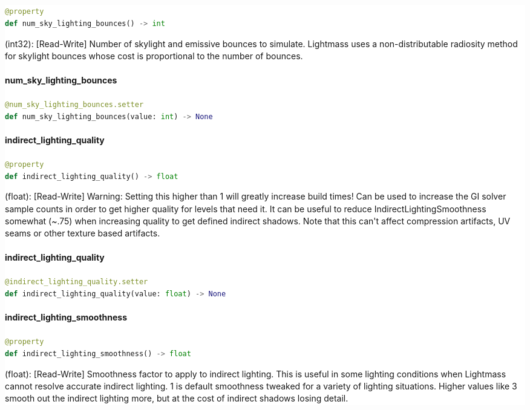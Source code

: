```python
@property
def num_sky_lighting_bounces() -> int
```

(int32):  [Read-Write] Number of skylight and emissive bounces to simulate.
Lightmass uses a non-distributable radiosity method for skylight bounces whose cost is proportional to the number of bounces.

<a id="unreal.LightmassWorldInfoSettings.num_sky_lighting_bounces"></a>

#### num_sky_lighting_bounces

```python
@num_sky_lighting_bounces.setter
def num_sky_lighting_bounces(value: int) -> None
```

<a id="unreal.LightmassWorldInfoSettings.indirect_lighting_quality"></a>

#### indirect_lighting_quality

```python
@property
def indirect_lighting_quality() -> float
```

(float):  [Read-Write] Warning: Setting this higher than 1 will greatly increase build times!
Can be used to increase the GI solver sample counts in order to get higher quality for levels that need it.
It can be useful to reduce IndirectLightingSmoothness somewhat (~.75) when increasing quality to get defined indirect shadows.
Note that this can't affect compression artifacts, UV seams or other texture based artifacts.

<a id="unreal.LightmassWorldInfoSettings.indirect_lighting_quality"></a>

#### indirect_lighting_quality

```python
@indirect_lighting_quality.setter
def indirect_lighting_quality(value: float) -> None
```

<a id="unreal.LightmassWorldInfoSettings.indirect_lighting_smoothness"></a>

#### indirect_lighting_smoothness

```python
@property
def indirect_lighting_smoothness() -> float
```

(float):  [Read-Write] Smoothness factor to apply to indirect lighting.  This is useful in some lighting conditions when Lightmass cannot resolve accurate indirect lighting.
1 is default smoothness tweaked for a variety of lighting situations.
Higher values like 3 smooth out the indirect lighting more, but at the cost of indirect shadows losing detail.

<a id="unreal.LightmassWorldInfoSettings.indirect_lighting_smoothness"></a>
